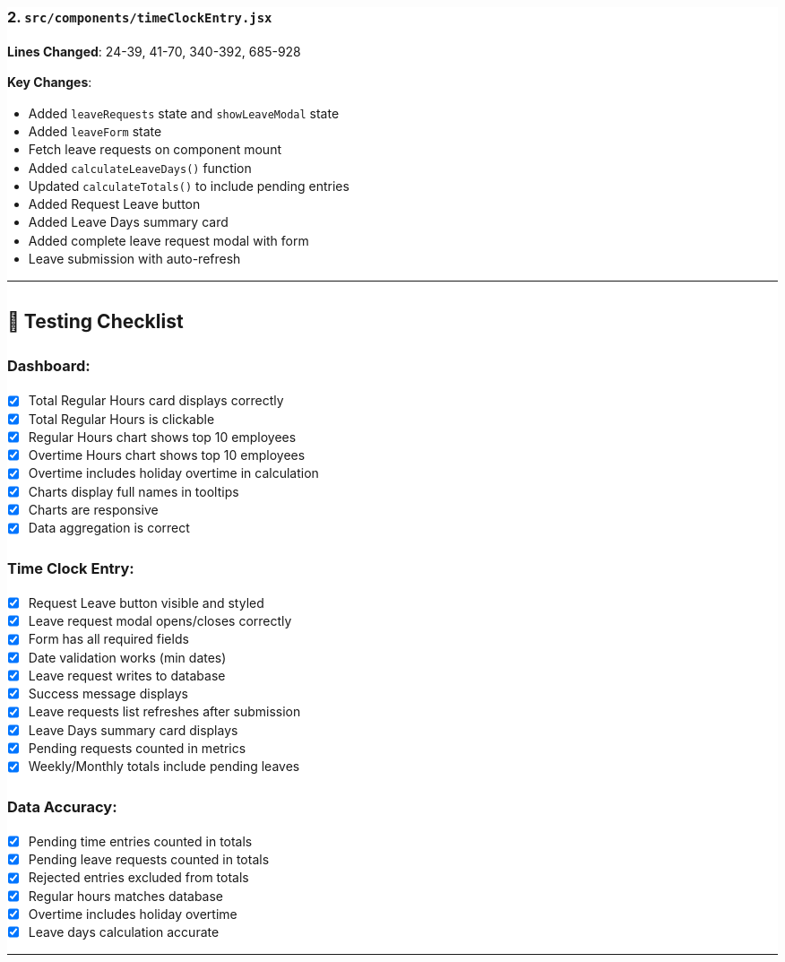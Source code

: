 ### 2. `src/components/timeClockEntry.jsx`
**Lines Changed**: 24-39, 41-70, 340-392, 685-928

**Key Changes**:
- Added `leaveRequests` state and `showLeaveModal` state
- Added `leaveForm` state
- Fetch leave requests on component mount
- Added `calculateLeaveDays()` function
- Updated `calculateTotals()` to include pending entries
- Added Request Leave button
- Added Leave Days summary card
- Added complete leave request modal with form
- Leave submission with auto-refresh

---

## 🧪 Testing Checklist

### Dashboard:
- [x] Total Regular Hours card displays correctly
- [x] Total Regular Hours is clickable
- [x] Regular Hours chart shows top 10 employees
- [x] Overtime Hours chart shows top 10 employees
- [x] Overtime includes holiday overtime in calculation
- [x] Charts display full names in tooltips
- [x] Charts are responsive
- [x] Data aggregation is correct

### Time Clock Entry:
- [x] Request Leave button visible and styled
- [x] Leave request modal opens/closes correctly
- [x] Form has all required fields
- [x] Date validation works (min dates)
- [x] Leave request writes to database
- [x] Success message displays
- [x] Leave requests list refreshes after submission
- [x] Leave Days summary card displays
- [x] Pending requests counted in metrics
- [x] Weekly/Monthly totals include pending leaves

### Data Accuracy:
- [x] Pending time entries counted in totals
- [x] Pending leave requests counted in totals
- [x] Rejected entries excluded from totals
- [x] Regular hours matches database
- [x] Overtime includes holiday overtime
- [x] Leave days calculation accurate

---
